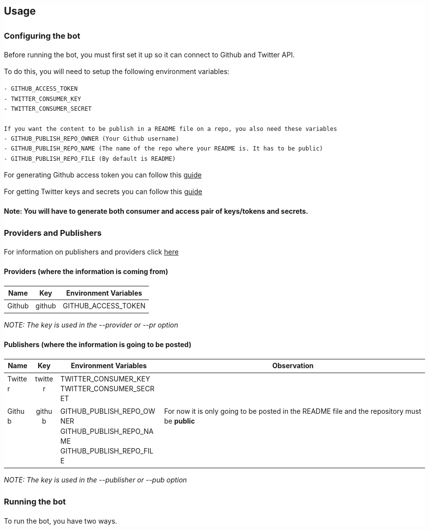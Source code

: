 ## Usage

### Configuring the bot

Before running the bot, you must first set it up so it can connect to Github and Twitter API.

To do this, you will need to setup the following environment variables:
```
- GITHUB_ACCESS_TOKEN
- TWITTER_CONSUMER_KEY
- TWITTER_CONSUMER_SECRET

If you want the content to be publish in a README file on a repo, you also need these variables
- GITHUB_PUBLISH_REPO_OWNER (Your Github username)
- GITHUB_PUBLISH_REPO_NAME (The name of the repo where your README is. It has to be public)
- GITHUB_PUBLISH_REPO_FILE (By default is README)
```

For generating Github access token you can follow this [guide](https://docs.github.com/en/free-pro-team@latest/github/authenticating-to-github/creating-a-personal-access-token)

For getting Twitter keys and secrets you can follow this [guide](https://developer.twitter.com/en/docs/twitter-api/getting-started/guide)

#### Note: You will have to generate both consumer and access pair of keys/tokens and secrets.

### Providers and Publishers

For information on publishers and providers click [here](PublishersAndProviders.md)
#### Providers (where the information is coming from)

| Name         | Key    | Environment Variables |
|--------------|:------:|-----------------------|
| Github       | github |   GITHUB_ACCESS_TOKEN |

_NOTE: The key is used in the --provider or --pr option_

#### Publishers (where the information is going to be posted)

| Name         | Key     | Environment Variables | Observation |
|--------------|:-------:|----------------------| -------------|
| Twitter      | twitter | TWITTER_CONSUMER_KEY<br>TWITTER_CONSUMER_SECRET | |
| Github       | github  | GITHUB_PUBLISH_REPO_OWNER<br>GITHUB_PUBLISH_REPO_NAME<br>GITHUB_PUBLISH_REPO_FILE | For now it is only going to be posted in the README file and the repository must be **public** |

_NOTE: The key is used in the --publisher or --pub option_

### Running the bot

To run the bot, you have two ways.
